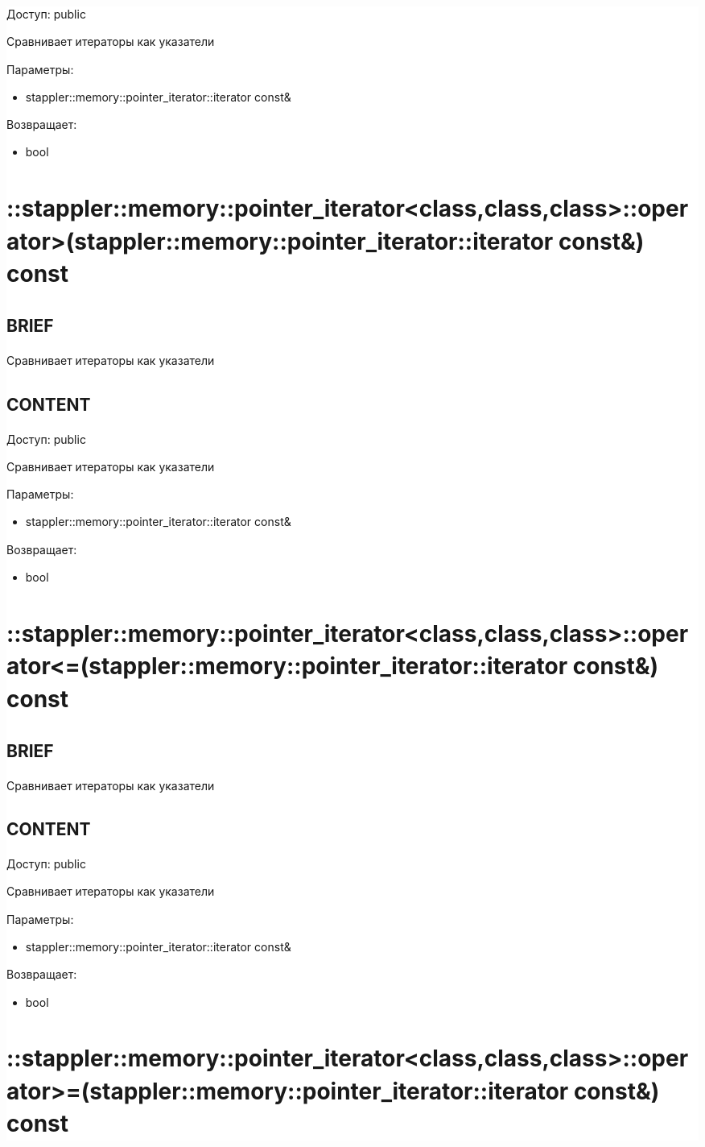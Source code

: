 Доступ: public

Сравнивает итераторы как указатели

Параметры:
* stappler::memory::pointer_iterator::iterator const&

Возвращает:
* bool

# ::stappler::memory::pointer_iterator<class,class,class>::operator>(stappler::memory::pointer_iterator::iterator const&) const

## BRIEF

Сравнивает итераторы как указатели

## CONTENT

Доступ: public

Сравнивает итераторы как указатели

Параметры:
* stappler::memory::pointer_iterator::iterator const&

Возвращает:
* bool

# ::stappler::memory::pointer_iterator<class,class,class>::operator<=(stappler::memory::pointer_iterator::iterator const&) const

## BRIEF

Сравнивает итераторы как указатели

## CONTENT

Доступ: public

Сравнивает итераторы как указатели

Параметры:
* stappler::memory::pointer_iterator::iterator const&

Возвращает:
* bool

# ::stappler::memory::pointer_iterator<class,class,class>::operator>=(stappler::memory::pointer_iterator::iterator const&) const
